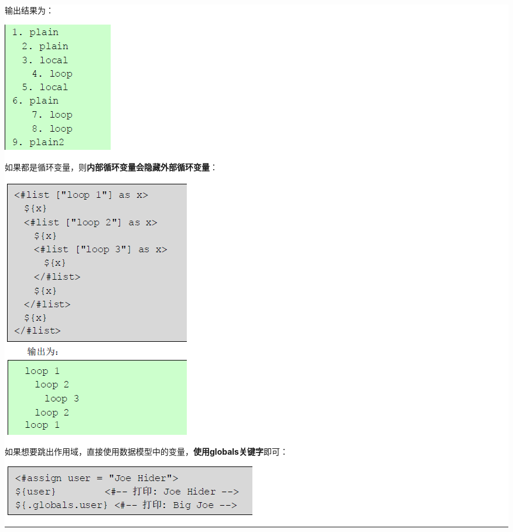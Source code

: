 输出结果为：

![images](./images/1-19.png) 



如果都是循环变量，则**内部循环变量会隐藏外部循环变量**：

![images](./images/1-20.png)

如果想要跳出作用域，直接使用数据模型中的变量，**使用globals关键字**即可：

![images](./images/1-21.png)

---
